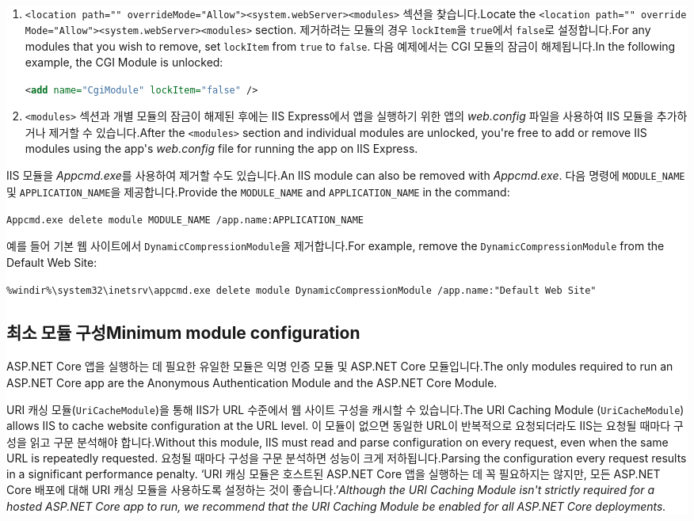 1. <span data-ttu-id="cab2b-250">`<location path="" overrideMode="Allow"><system.webServer><modules>` 섹션을 찾습니다.</span><span class="sxs-lookup"><span data-stu-id="cab2b-250">Locate the `<location path="" overrideMode="Allow"><system.webServer><modules>` section.</span></span> <span data-ttu-id="cab2b-251">제거하려는 모듈의 경우 `lockItem`을 `true`에서 `false`로 설정합니다.</span><span class="sxs-lookup"><span data-stu-id="cab2b-251">For any modules that you wish to remove, set `lockItem` from `true` to `false`.</span></span> <span data-ttu-id="cab2b-252">다음 예제에서는 CGI 모듈의 잠금이 해제됩니다.</span><span class="sxs-lookup"><span data-stu-id="cab2b-252">In the following example, the CGI Module is unlocked:</span></span>

   ```xml
   <add name="CgiModule" lockItem="false" />
   ```

1. <span data-ttu-id="cab2b-253">`<modules>` 섹션과 개별 모듈의 잠금이 해제된 후에는 IIS Express에서 앱을 실행하기 위한 앱의 *web.config* 파일을 사용하여 IIS 모듈을 추가하거나 제거할 수 있습니다.</span><span class="sxs-lookup"><span data-stu-id="cab2b-253">After the `<modules>` section and individual modules are unlocked, you're free to add or remove IIS modules using the app's *web.config* file for running the app on IIS Express.</span></span>

<span data-ttu-id="cab2b-254">IIS 모듈을 *Appcmd.exe*를 사용하여 제거할 수도 있습니다.</span><span class="sxs-lookup"><span data-stu-id="cab2b-254">An IIS module can also be removed with *Appcmd.exe*.</span></span> <span data-ttu-id="cab2b-255">다음 명령에 `MODULE_NAME` 및 `APPLICATION_NAME`을 제공합니다.</span><span class="sxs-lookup"><span data-stu-id="cab2b-255">Provide the `MODULE_NAME` and `APPLICATION_NAME` in the command:</span></span>

```console
Appcmd.exe delete module MODULE_NAME /app.name:APPLICATION_NAME
```

<span data-ttu-id="cab2b-256">예를 들어 기본 웹 사이트에서 `DynamicCompressionModule`을 제거합니다.</span><span class="sxs-lookup"><span data-stu-id="cab2b-256">For example, remove the `DynamicCompressionModule` from the Default Web Site:</span></span>

```console
%windir%\system32\inetsrv\appcmd.exe delete module DynamicCompressionModule /app.name:"Default Web Site"
```

## <a name="minimum-module-configuration"></a><span data-ttu-id="cab2b-257">최소 모듈 구성</span><span class="sxs-lookup"><span data-stu-id="cab2b-257">Minimum module configuration</span></span>

<span data-ttu-id="cab2b-258">ASP.NET Core 앱을 실행하는 데 필요한 유일한 모듈은 익명 인증 모듈 및 ASP.NET Core 모듈입니다.</span><span class="sxs-lookup"><span data-stu-id="cab2b-258">The only modules required to run an ASP.NET Core app are the Anonymous Authentication Module and the ASP.NET Core Module.</span></span>

<span data-ttu-id="cab2b-259">URI 캐싱 모듈(`UriCacheModule`)을 통해 IIS가 URL 수준에서 웹 사이트 구성을 캐시할 수 있습니다.</span><span class="sxs-lookup"><span data-stu-id="cab2b-259">The URI Caching Module (`UriCacheModule`) allows IIS to cache website configuration at the URL level.</span></span> <span data-ttu-id="cab2b-260">이 모듈이 없으면 동일한 URL이 반복적으로 요청되더라도 IIS는 요청될 때마다 구성을 읽고 구문 분석해야 합니다.</span><span class="sxs-lookup"><span data-stu-id="cab2b-260">Without this module, IIS must read and parse configuration on every request, even when the same URL is repeatedly requested.</span></span> <span data-ttu-id="cab2b-261">요청될 때마다 구성을 구문 분석하면 성능이 크게 저하됩니다.</span><span class="sxs-lookup"><span data-stu-id="cab2b-261">Parsing the configuration every request results in a significant performance penalty.</span></span> <span data-ttu-id="cab2b-262">‘URI 캐싱 모듈은 호스트된 ASP.NET Core 앱을 실행하는 데 꼭 필요하지는 않지만, 모든 ASP.NET Core 배포에 대해 URI 캐싱 모듈을 사용하도록 설정하는 것이 좋습니다.’</span><span class="sxs-lookup"><span data-stu-id="cab2b-262">*Although the URI Caching Module isn't strictly required for a hosted ASP.NET Core app to run, we recommend that the URI Caching Module be enabled for all ASP.NET Core deployments.*</span></span>
